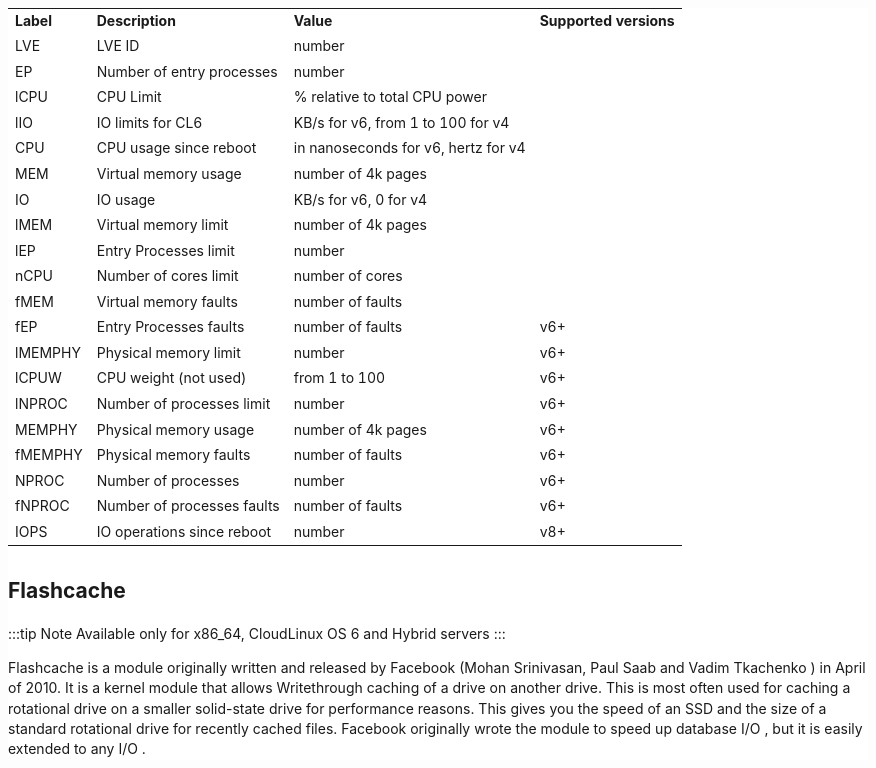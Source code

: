 | |  |  | |
|-|--|--|-|
|**Label** | **Description** | **Value** | **Supported versions**|
|<span class="notranslate"> LVE </span> | <span class="notranslate"> LVE ID </span> | number | |
|<span class="notranslate"> EP </span> | Number of <span class="notranslate"> entry processes </span> | number | |
|<span class="notranslate"> lCPU </span> | <span class="notranslate"> CPU </span> Limit | % relative to total <span class="notranslate"> CPU power </span> | |
|<span class="notranslate"> lIO </span> | <span class="notranslate"> IO </span> limits for CL6 | KB/s for v6, from 1 to 100 for v4 | |
|<span class="notranslate"> CPU </span> | <span class="notranslate"> CPU </span> usage since reboot | in nanoseconds for v6, hertz for v4 | |
|<span class="notranslate"> MEM </span> | Virtual memory usage | number of 4k pages | |
|<span class="notranslate"> IO </span> | <span class="notranslate"> IO </span> usage | KB/s for v6, 0 for v4 | |
|<span class="notranslate"> lMEM </span> | Virtual memory limit | number of 4k pages | |
|<span class="notranslate"> lEP </span> | <span class="notranslate"> Entry Processes </span> limit | number | |
|<span class="notranslate"> nCPU </span> | Number of cores limit | number of cores | |
|<span class="notranslate"> fMEM </span> | <span class="notranslate"> Virtual memory </span> faults | number of faults | |
|<span class="notranslate"> fEP </span> | <span class="notranslate"> Entry Processes </span> faults | number of faults | v6+|
|<span class="notranslate"> lMEMPHY </span> | Physical memory limit | number | v6+|
|<span class="notranslate"> lCPUW </span> | <span class="notranslate"> CPU </span> weight (not used) | from 1 to 100 | v6+|
|<span class="notranslate"> lNPROC </span> | <span class="notranslate"> Number of processes </span> limit | number | v6+|
|<span class="notranslate"> MEMPHY </span> | Physical memory usage | number of 4k pages | v6+|
|<span class="notranslate"> fMEMPHY </span> | Physical memory faults | number of faults | v6+|
|<span class="notranslate"> NPROC </span> | <span class="notranslate"> Number of processes </span> | number | v6+|
|<span class="notranslate"> fNPROC </span> | <span class="notranslate"> Number of processes </span> faults | number of faults | v6+|
|<span class="notranslate"> IOPS </span> | <span class="notranslate"> IO </span> operations since reboot | number | v8+|

## Flashcache

:::tip Note
Available only for x86_64, <span class="notranslate">CloudLinux</span> OS 6 and Hybrid servers
:::

<span class="notranslate"> Flashcache </span> is a module originally written and released by <span class="notranslate">  Facebook (Mohan Srinivasan, Paul Saab </span> and <span class="notranslate"> Vadim Tkachenko </span> ) in April of 2010. It is a kernel module that allows Writethrough caching of a drive on another drive. This is most often used for caching a rotational drive on a smaller solid-state drive for performance reasons. This gives you the speed of an <span class="notranslate"> SSD </span> and the size of a standard rotational drive for recently cached files. <span class="notranslate"> Facebook </span> originally wrote the module to speed up database <span class="notranslate"> I/O </span> , but it is easily extended to any <span class="notranslate"> I/O </span> .
